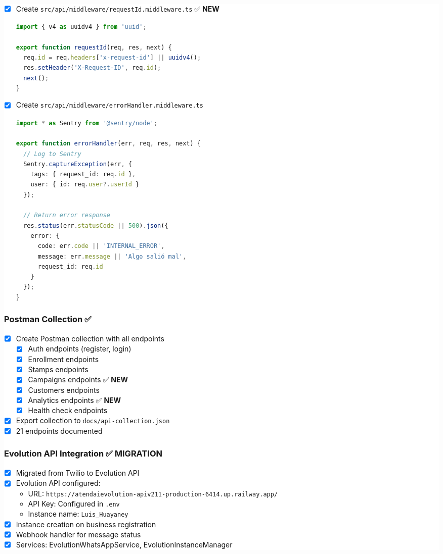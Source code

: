 - [x] Create `src/api/middleware/requestId.middleware.ts` ✅ **NEW**
  ```typescript
  import { v4 as uuidv4 } from 'uuid';

  export function requestId(req, res, next) {
    req.id = req.headers['x-request-id'] || uuidv4();
    res.setHeader('X-Request-ID', req.id);
    next();
  }
  ```

- [x] Create `src/api/middleware/errorHandler.middleware.ts`
  ```typescript
  import * as Sentry from '@sentry/node';

  export function errorHandler(err, req, res, next) {
    // Log to Sentry
    Sentry.captureException(err, {
      tags: { request_id: req.id },
      user: { id: req.user?.userId }
    });

    // Return error response
    res.status(err.statusCode || 500).json({
      error: {
        code: err.code || 'INTERNAL_ERROR',
        message: err.message || 'Algo salió mal',
        request_id: req.id
      }
    });
  }
  ```

### Postman Collection ✅

- [x] Create Postman collection with all endpoints
  - [x] Auth endpoints (register, login)
  - [x] Enrollment endpoints
  - [x] Stamps endpoints
  - [x] Campaigns endpoints ✅ **NEW**
  - [x] Customers endpoints
  - [x] Analytics endpoints ✅ **NEW**
  - [x] Health check endpoints
- [x] Export collection to `docs/api-collection.json`
- [x] 21 endpoints documented

### Evolution API Integration ✅ **MIGRATION**

- [x] Migrated from Twilio to Evolution API
- [x] Evolution API configured:
  - URL: `https://atendaievolution-apiv211-production-6414.up.railway.app/`
  - API Key: Configured in `.env`
  - Instance name: `Luis_Huayaney`
- [x] Instance creation on business registration
- [x] Webhook handler for message status
- [x] Services: EvolutionWhatsAppService, EvolutionInstanceManager
